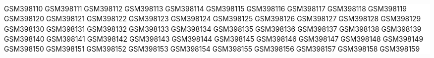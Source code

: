 GSM398110
GSM398111
GSM398112
GSM398113
GSM398114
GSM398115
GSM398116
GSM398117
GSM398118
GSM398119
GSM398120
GSM398121
GSM398122
GSM398123
GSM398124
GSM398125
GSM398126
GSM398127
GSM398128
GSM398129
GSM398130
GSM398131
GSM398132
GSM398133
GSM398134
GSM398135
GSM398136
GSM398137
GSM398138
GSM398139
GSM398140
GSM398141
GSM398142
GSM398143
GSM398144
GSM398145
GSM398146
GSM398147
GSM398148
GSM398149
GSM398150
GSM398151
GSM398152
GSM398153
GSM398154
GSM398155
GSM398156
GSM398157
GSM398158
GSM398159
